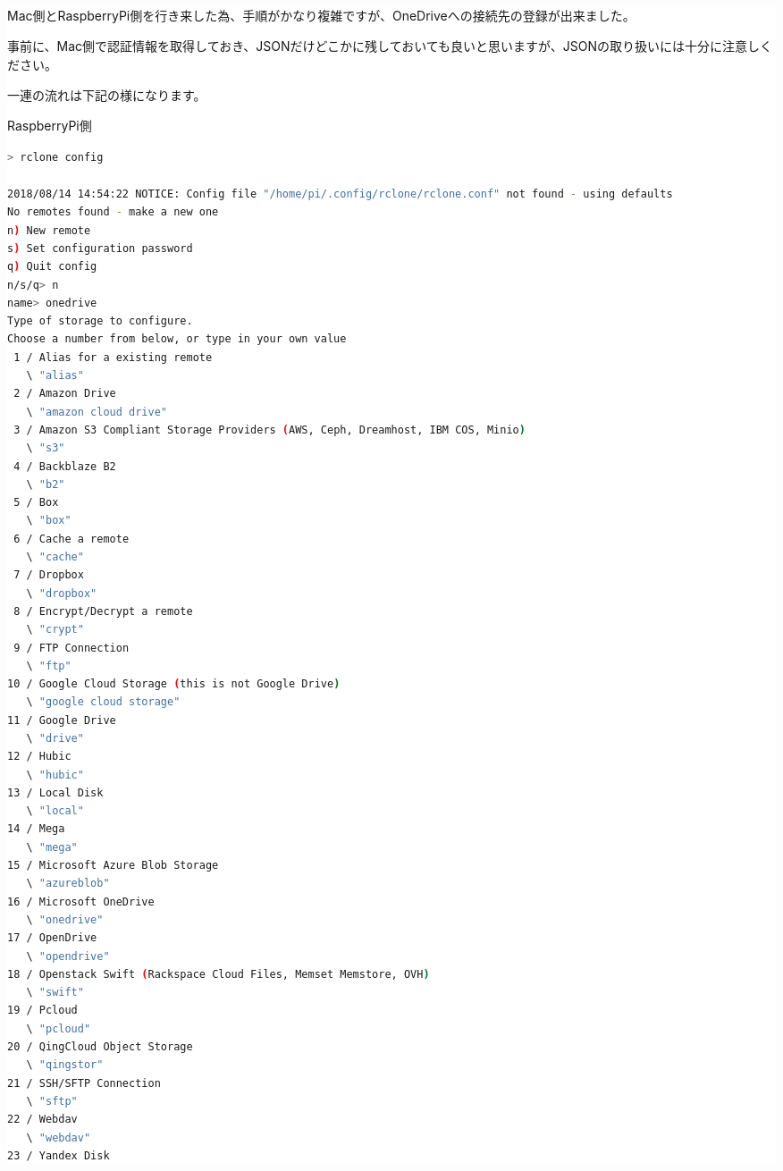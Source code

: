 Mac側とRaspberryPi側を行き来した為、手順がかなり複雑ですが、OneDriveへの接続先の登録が出来ました。

事前に、Mac側で認証情報を取得しておき、JSONだけどこかに残しておいても良いと思いますが、JSONの取り扱いには十分に注意しください。  

一連の流れは下記の様になります。

RaspberryPi側
```sh
> rclone config

2018/08/14 14:54:22 NOTICE: Config file "/home/pi/.config/rclone/rclone.conf" not found - using defaults
No remotes found - make a new one
n) New remote
s) Set configuration password
q) Quit config
n/s/q> n
name> onedrive
Type of storage to configure.
Choose a number from below, or type in your own value
 1 / Alias for a existing remote
   \ "alias"
 2 / Amazon Drive
   \ "amazon cloud drive"
 3 / Amazon S3 Compliant Storage Providers (AWS, Ceph, Dreamhost, IBM COS, Minio)
   \ "s3"
 4 / Backblaze B2
   \ "b2"
 5 / Box
   \ "box"
 6 / Cache a remote
   \ "cache"
 7 / Dropbox
   \ "dropbox"
 8 / Encrypt/Decrypt a remote
   \ "crypt"
 9 / FTP Connection
   \ "ftp"
10 / Google Cloud Storage (this is not Google Drive)
   \ "google cloud storage"
11 / Google Drive
   \ "drive"
12 / Hubic
   \ "hubic"
13 / Local Disk
   \ "local"
14 / Mega
   \ "mega"
15 / Microsoft Azure Blob Storage
   \ "azureblob"
16 / Microsoft OneDrive
   \ "onedrive"
17 / OpenDrive
   \ "opendrive"
18 / Openstack Swift (Rackspace Cloud Files, Memset Memstore, OVH)
   \ "swift"
19 / Pcloud
   \ "pcloud"
20 / QingCloud Object Storage
   \ "qingstor"
21 / SSH/SFTP Connection
   \ "sftp"
22 / Webdav
   \ "webdav"
23 / Yandex Disk
```